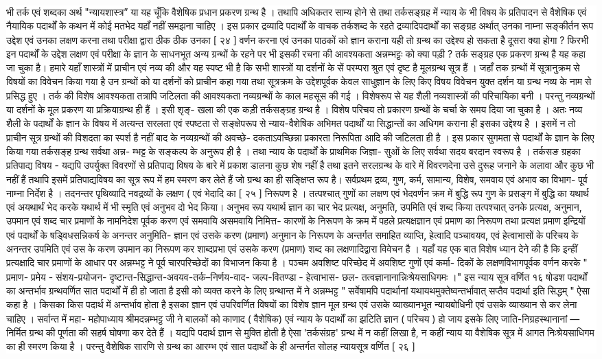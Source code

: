 भी तर्क एवं 
शब्दका अर्थ "न्यायशास्त्र” या 
यह चूँकि वैशेषिक प्रधान प्रकरण ग्रन्थ है । तथापि अधिकतर साम्य होने से तथा तर्कसङ्ग्रह में न्याय के भी विषय के प्रतिपादन से वैशेषिक एवं नैयायिक पदार्थों के कथन में कोई मतभेद यहाँ नहीं समझना चाहिए । इस प्रकार द्रव्यादि पदार्थों के वाचक तर्कशब्द के रहते द्रव्यादिपदार्थों का सङ्ग्रह अर्थात् उनका नाम्ना सङ्कीर्तन रूप उद्देश एवं उनका लक्षण करना तथा परीक्षा द्वारा ठीक ठीक उनका 
[ 
२४ ] 
वर्णन करना एवं उनका पाठकों को ज्ञान कराना यही तो ग्रन्थ का उद्देश्य हो सकता है दूसरा क्या होगा ? फिरभी इन पदार्थों के उद्देश लक्षण एवं परीक्षा के ज्ञान के साधनभूत अन्य ग्रन्थों के रहने पर भी इसकी रचना की आवश्यकता अन्नम्भट्टः को क्या पड़ी ? तर्क सङ्ग्रह एक प्रकरण ग्रन्थ है यह कहा जा चुका है। हमारे यहाँ शास्त्रों में प्राचीन एवं नव्य की और यह स्पष्ट भी है कि सभी शास्त्रों या दर्शनों के 
सें 
परम्परा श्रुत एवं दृष्ट है 
मूलग्रन्थ सूत्र हैं । जहाँ तक ग्रन्थों में सूत्रानुक्रम से विषयों का विवेचन किया गया है उन ग्रन्थों को या दर्शनों को प्राचीन कहा गया तथा सूत्रक्रम के उद्देशपूर्वक केवल साधुज्ञान के लिए किए विषय विवेचन युक्त दर्शन या ग्रन्थ नव्य के नाम से प्रसिद्ध हुए । तर्क की विशेष आवश्यकता तत्रापि जटिलता की आवश्यकता नव्यग्रन्थों के काल महसूस की गई । विशेषरूप से यह शैली नव्यशास्त्रों की परिचायिका बनी । परन्तु नव्यग्रन्थों या दर्शनों के मूल प्रकरण या प्रक्रियाग्रन्थ ही हैं । इसी शृङ्- खला की एक कड़ी तर्कसङ्ग्रह ग्रन्थ है । विशेष परिचय तो प्रकारण ग्रन्थों के चर्चा के समय दिया जा चुका है । अतः नव्य शैली के पदार्थों के ज्ञान के विषय में अत्यन्त सरलता एवं स्पष्टता से सङ्क्षेपरूप से न्याय-वैशेषिक अभिमत पदार्थों या सिद्धान्तों का अधिगम कराना ही इसका उद्देश्य है । इसमें न तो प्राचीन सूत्र ग्रन्थों की विशदता का स्पर्श है नहीं बाद के नव्यग्रन्थों की अवच्छे- दकताऽवच्छिन्ना प्रकारता निरूपिता आदि की जटिलता ही है । इस प्रकार सुगमता से पदार्थों के ज्ञान के लिए किया गया तर्कसङ्ह ग्रन्थ सर्वथा अन्न- म्भट्ट के सङ्कल्प के अनुरूप ही है । तथा न्याय के पदार्थों के प्राथमिक जिज्ञा- सुओं के लिए सर्वथा सदय बरदान स्वरूप है । 
तर्कसङ ग्रहका प्रतिपाद्य विषय - यद्यपि उपर्युक्त विवरणों से प्रतिपाद्य विषय के बारे में प्रकाश डालना कुछ शेष नहीं है तथा इतने सरलग्रन्थ के वारे में विवरणदेना उसे दुरूह जनाने के अलावा और कुछ भी नहीं हैं तथापि इसमें प्रतिपाद्यविषय का सूत्र रूप में हम स्मरण कर लेते हैं जो ग्रन्थ का ही सङ्क्षिप्त रूप है। सर्वप्रथम द्रव्य, गुण, कर्म, सामान्य, विशेष, समवाय एवं अभाव का विभाग- पूर्व नाम्ना निर्देश है । तदनन्तर पृथिव्यादि नवद्रव्यों के लक्षण ( एवं भेदादि का 
[ २५ ] 
निरूपण है । तत्पश्चात् गुणों का लक्षण एवं भेदवर्णन क्रम में बुद्धि रूप गुण 
के 
प्रसङ्ग 
में बुद्धि का यथार्थ एवं अयथार्थं भेद करके यथार्थ में भी स्मृति एवं अनुभव दो भेद किया। अनुभव रूप यथार्थ ज्ञान का चार भेद प्रत्यक्ष, अनुमति, 
उपमिति एवं शब्द किया तत्पश्चात् उनके प्रत्यक्ष, अनुमान, उपमान एवं शब्द चार प्रमाणों के नामनिदेश पूर्वक करण एवं समवायि असमवायि निमित्त- कारणों के निरूपण के क्रम में पहले प्रत्यक्षज्ञान एवं प्रमाण का निरूपण तथा प्रत्यक्ष प्रमाण इन्द्रियों एवं पदार्थों के षड्विधसन्निकर्ष के अनन्तर अनुमिति- ज्ञान एवं उसके करण (प्रमाण) अनुमान के निरूपण के अन्तर्गत समाहित व्याप्ति, हेत्वादि पञ्चावयव, एवं हेत्वाभासों के परिचय के अनन्तर उपमिति एवं उस के करण उपमान का निरूपण कर शाब्दप्रभा एवं उसके करण (प्रमाण) शब्द का लक्षणादिद्वारा विवेचन है । यहाँ यह एक बात विशेष ध्यान देने की है कि इन्हीं प्रत्यक्षादि चार प्रमाणों के आधार पर अन्नम्भट्ट ने पूर्व चारपरिच्छेदों का विभाजन किया है । पञ्चम अवशिष्ट परिच्छेद में अवशिष्ट गुणों एवं कर्मा- दिकों के लक्षणविभागपूर्वक वर्णन करके " प्रमाण- प्रमेय - संशय-प्रयोजन- दृष्टान्त-सिद्धान्त-अवयव-तर्क–निर्णय-वाद- जल्प-वितण्डा - हेत्वाभास- छल- तत्वज्ञानानान्निःश्रेयसाधिगमः ।" इस न्याय सूत्र वर्णित १६ षोडश पदार्थों का अन्तर्भाव ग्रन्थवर्णित सात पदार्थों में ही हो जाता है इसी को व्यक्त करने के लिए ग्रन्थान्त में ने 
अन्नम्भट्ट " सर्वेषामपि पदार्थानां यथायथमुक्तेष्वन्तर्भावात् सप्तैव पदार्था इति सिद्धम् " ऐसा कहा है । किसका किस पदार्थ में अन्तर्भाव होता है इसका ज्ञान एवं उपरिवर्णित विषयों का विशेष ज्ञान मूल ग्रन्थ एवं उसके व्याख्यानभूत न्यायबोधिनी एवं उसके व्याख्यान से कर लेना चाहिए । सर्वान्त में महा- महोपाध्याय श्रीमदन्नम्भट्ट जी ने बालकों को काणाद ( वैशेषिक) एवं न्याय के पदार्थों का झटिति ज्ञान ( परिचय ) हो जाय इसके लिए 
जाति-निग्रहस्थानानां 
— 
निर्मित ग्रन्थ की पूर्णता की सहर्ष घोषणा कर देते हैं । यद्यपि पदार्थ ज्ञान से मुक्ति होती है ऐसा 'तर्कसंग्रह' ग्रन्थ में न कहीं लिखा है, न कहीं न्याय या वैशेषिक सूत्र में आगत निःश्रेयसाधिगम का ही स्मरण किया है । परन्तु वैशेषिक सारणि से ग्रन्थ का आरम्भ एवं सात पदार्थों के ही अन्तर्गत सोलह न्यायसूत्र वर्णित 
[ २६ ] 